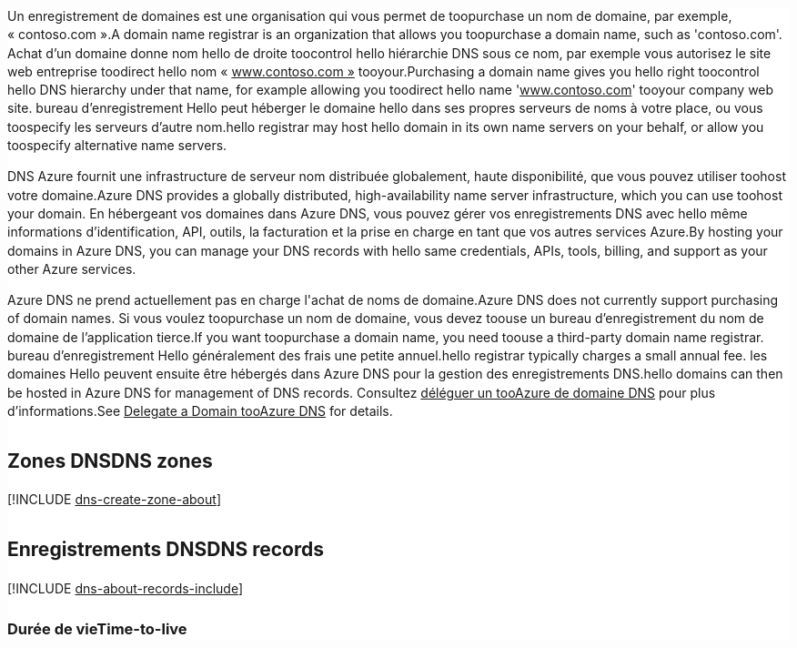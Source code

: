 <span data-ttu-id="5d7cf-111">Un enregistrement de domaines est une organisation qui vous permet de toopurchase un nom de domaine, par exemple, « contoso.com ».</span><span class="sxs-lookup"><span data-stu-id="5d7cf-111">A domain name registrar is an organization that allows you toopurchase a domain name, such as 'contoso.com'.</span></span>  <span data-ttu-id="5d7cf-112">Achat d’un domaine donne nom hello de droite toocontrol hello hiérarchie DNS sous ce nom, par exemple vous autorisez le site web entreprise toodirect hello nom « www.contoso.com » tooyour.</span><span class="sxs-lookup"><span data-stu-id="5d7cf-112">Purchasing a domain name gives you hello right toocontrol hello DNS hierarchy under that name, for example allowing you toodirect hello name 'www.contoso.com' tooyour company web site.</span></span> <span data-ttu-id="5d7cf-113">bureau d’enregistrement Hello peut héberger le domaine hello dans ses propres serveurs de noms à votre place, ou vous toospecify les serveurs d’autre nom.</span><span class="sxs-lookup"><span data-stu-id="5d7cf-113">hello registrar may host hello domain in its own name servers on your behalf, or allow you toospecify alternative name servers.</span></span>

<span data-ttu-id="5d7cf-114">DNS Azure fournit une infrastructure de serveur nom distribuée globalement, haute disponibilité, que vous pouvez utiliser toohost votre domaine.</span><span class="sxs-lookup"><span data-stu-id="5d7cf-114">Azure DNS provides a globally distributed, high-availability name server infrastructure, which you can use toohost your domain.</span></span> <span data-ttu-id="5d7cf-115">En hébergeant vos domaines dans Azure DNS, vous pouvez gérer vos enregistrements DNS avec hello même informations d’identification, API, outils, la facturation et la prise en charge en tant que vos autres services Azure.</span><span class="sxs-lookup"><span data-stu-id="5d7cf-115">By hosting your domains in Azure DNS, you can manage your DNS records with hello same credentials, APIs, tools, billing, and support as your other Azure services.</span></span>

<span data-ttu-id="5d7cf-116">Azure DNS ne prend actuellement pas en charge l'achat de noms de domaine.</span><span class="sxs-lookup"><span data-stu-id="5d7cf-116">Azure DNS does not currently support purchasing of domain names.</span></span> <span data-ttu-id="5d7cf-117">Si vous voulez toopurchase un nom de domaine, vous devez toouse un bureau d’enregistrement du nom de domaine de l’application tierce.</span><span class="sxs-lookup"><span data-stu-id="5d7cf-117">If you want toopurchase a domain name, you need toouse a third-party domain name registrar.</span></span> <span data-ttu-id="5d7cf-118">bureau d’enregistrement Hello généralement des frais une petite annuel.</span><span class="sxs-lookup"><span data-stu-id="5d7cf-118">hello registrar typically charges a small annual fee.</span></span> <span data-ttu-id="5d7cf-119">les domaines Hello peuvent ensuite être hébergés dans Azure DNS pour la gestion des enregistrements DNS.</span><span class="sxs-lookup"><span data-stu-id="5d7cf-119">hello domains can then be hosted in Azure DNS for management of DNS records.</span></span> <span data-ttu-id="5d7cf-120">Consultez [déléguer un tooAzure de domaine DNS](dns-domain-delegation.md) pour plus d’informations.</span><span class="sxs-lookup"><span data-stu-id="5d7cf-120">See [Delegate a Domain tooAzure DNS](dns-domain-delegation.md) for details.</span></span>

## <a name="dns-zones"></a><span data-ttu-id="5d7cf-121">Zones DNS</span><span class="sxs-lookup"><span data-stu-id="5d7cf-121">DNS zones</span></span>

[!INCLUDE [dns-create-zone-about](../../includes/dns-create-zone-about-include.md)]

## <a name="dns-records"></a><span data-ttu-id="5d7cf-122">Enregistrements DNS</span><span class="sxs-lookup"><span data-stu-id="5d7cf-122">DNS records</span></span>

[!INCLUDE [dns-about-records-include](../../includes/dns-about-records-include.md)]

### <a name="time-to-live"></a><span data-ttu-id="5d7cf-123">Durée de vie</span><span class="sxs-lookup"><span data-stu-id="5d7cf-123">Time-to-live</span></span>
